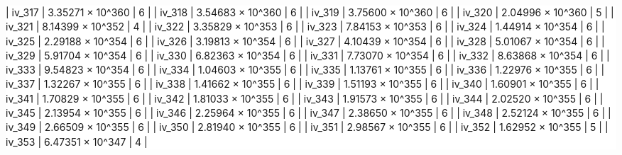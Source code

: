 | iv_317 | 3.35271 × 10^360 | 6 |
| iv_318 | 3.54683 × 10^360 | 6 |
| iv_319 | 3.75600 × 10^360 | 6 |
| iv_320 | 2.04996 × 10^360 | 5 |
| iv_321 | 8.14399 × 10^352 | 4 |
| iv_322 | 3.35829 × 10^353 | 6 |
| iv_323 | 7.84153 × 10^353 | 6 |
| iv_324 | 1.44914 × 10^354 | 6 |
| iv_325 | 2.29188 × 10^354 | 6 |
| iv_326 | 3.19813 × 10^354 | 6 |
| iv_327 | 4.10439 × 10^354 | 6 |
| iv_328 | 5.01067 × 10^354 | 6 |
| iv_329 | 5.91704 × 10^354 | 6 |
| iv_330 | 6.82363 × 10^354 | 6 |
| iv_331 | 7.73070 × 10^354 | 6 |
| iv_332 | 8.63868 × 10^354 | 6 |
| iv_333 | 9.54823 × 10^354 | 6 |
| iv_334 | 1.04603 × 10^355 | 6 |
| iv_335 | 1.13761 × 10^355 | 6 |
| iv_336 | 1.22976 × 10^355 | 6 |
| iv_337 | 1.32267 × 10^355 | 6 |
| iv_338 | 1.41662 × 10^355 | 6 |
| iv_339 | 1.51193 × 10^355 | 6 |
| iv_340 | 1.60901 × 10^355 | 6 |
| iv_341 | 1.70829 × 10^355 | 6 |
| iv_342 | 1.81033 × 10^355 | 6 |
| iv_343 | 1.91573 × 10^355 | 6 |
| iv_344 | 2.02520 × 10^355 | 6 |
| iv_345 | 2.13954 × 10^355 | 6 |
| iv_346 | 2.25964 × 10^355 | 6 |
| iv_347 | 2.38650 × 10^355 | 6 |
| iv_348 | 2.52124 × 10^355 | 6 |
| iv_349 | 2.66509 × 10^355 | 6 |
| iv_350 | 2.81940 × 10^355 | 6 |
| iv_351 | 2.98567 × 10^355 | 6 |
| iv_352 | 1.62952 × 10^355 | 5 |
| iv_353 | 6.47351 × 10^347 | 4 |